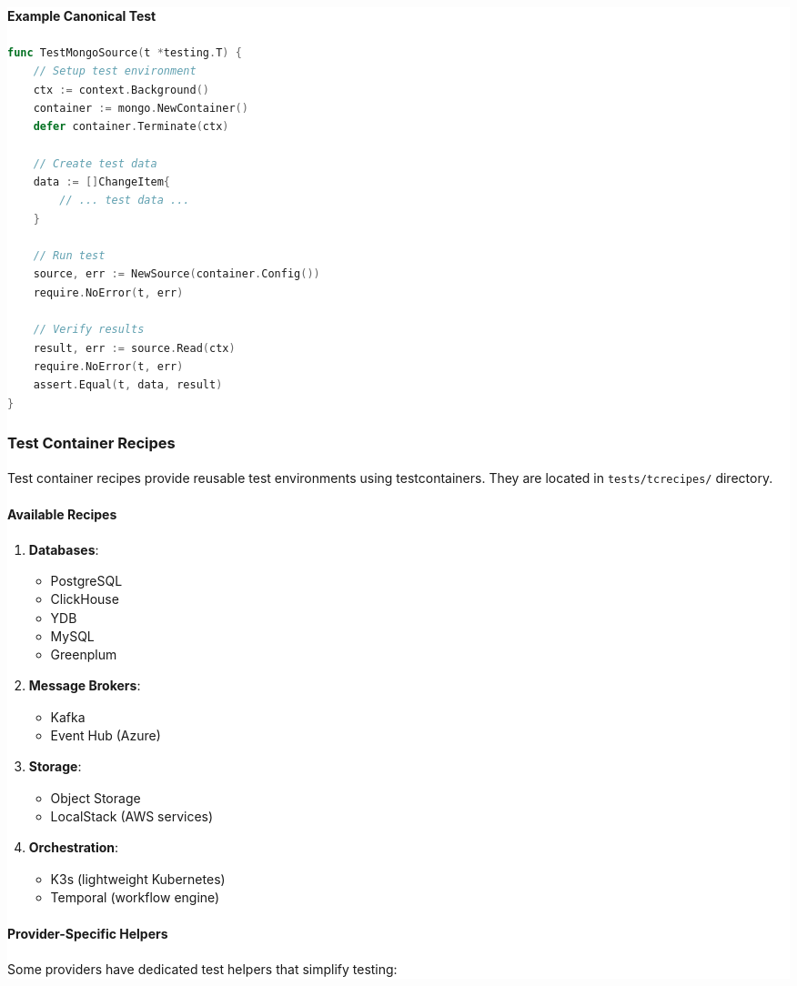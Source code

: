 #### Example Canonical Test

```go
func TestMongoSource(t *testing.T) {
    // Setup test environment
    ctx := context.Background()
    container := mongo.NewContainer()
    defer container.Terminate(ctx)

    // Create test data
    data := []ChangeItem{
        // ... test data ...
    }

    // Run test
    source, err := NewSource(container.Config())
    require.NoError(t, err)

    // Verify results
    result, err := source.Read(ctx)
    require.NoError(t, err)
    assert.Equal(t, data, result)
}
```

### Test Container Recipes

Test container recipes provide reusable test environments using testcontainers. They are located in `tests/tcrecipes/` directory.

#### Available Recipes

1. **Databases**:
   - PostgreSQL
   - ClickHouse
   - YDB
   - MySQL
   - Greenplum

2. **Message Brokers**:
   - Kafka
   - Event Hub (Azure)

3. **Storage**:
   - Object Storage
   - LocalStack (AWS services)

4. **Orchestration**:
   - K3s (lightweight Kubernetes)
   - Temporal (workflow engine)

#### Provider-Specific Helpers

Some providers have dedicated test helpers that simplify testing:
